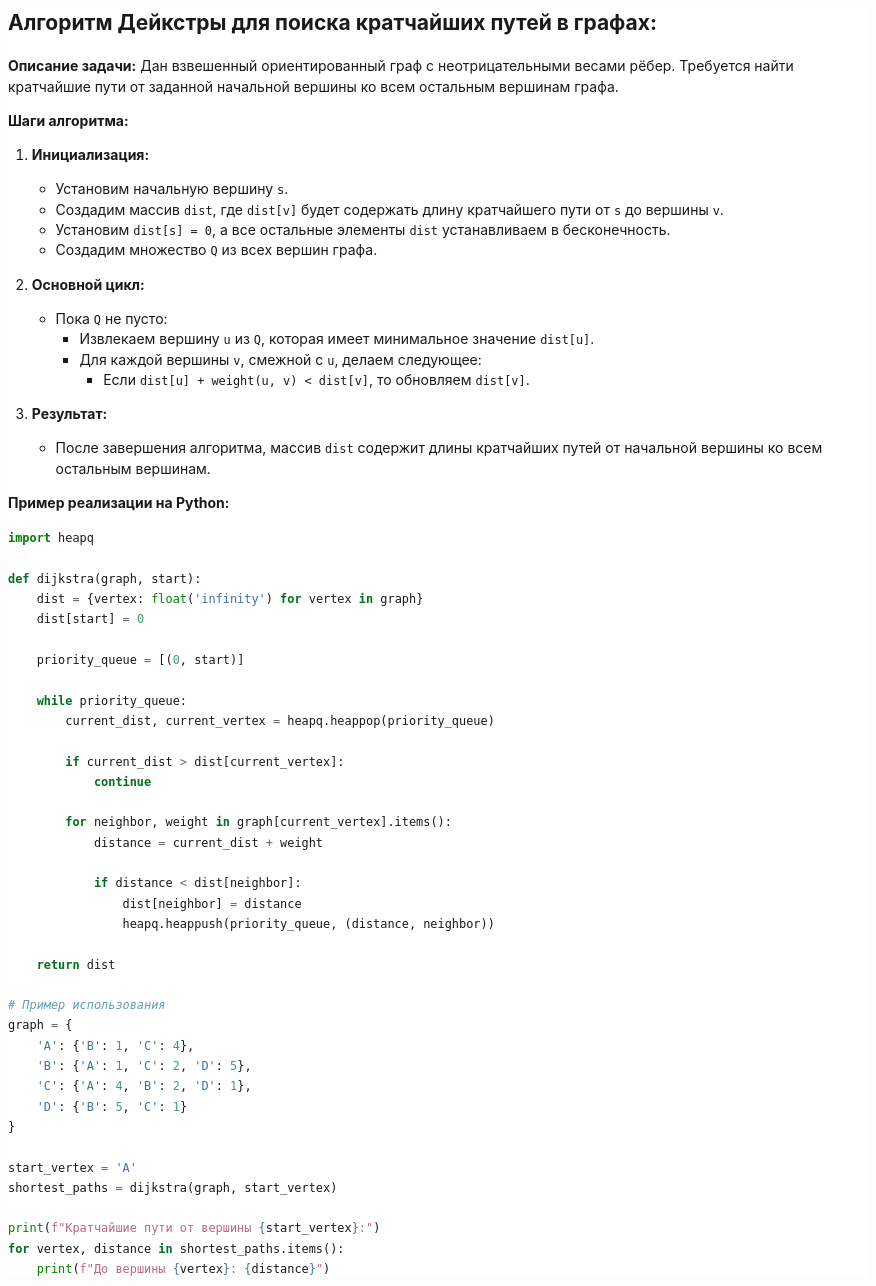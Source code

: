 ## **Алгоритм Дейкстры для поиска кратчайших путей в графах:**

**Описание задачи:**
Дан взвешенный ориентированный граф с неотрицательными весами рёбер. Требуется найти кратчайшие пути от заданной начальной вершины ко всем остальным вершинам графа.

**Шаги алгоритма:**

1. **Инициализация:**
   - Установим начальную вершину `s`.
   - Создадим массив `dist`, где `dist[v]` будет содержать длину кратчайшего пути от `s` до вершины `v`.
   - Установим `dist[s] = 0`, а все остальные элементы `dist` устанавливаем в бесконечность.
   - Создадим множество `Q` из всех вершин графа.

2. **Основной цикл:**
   - Пока `Q` не пусто:
     - Извлекаем вершину `u` из `Q`, которая имеет минимальное значение `dist[u]`.
     - Для каждой вершины `v`, смежной с `u`, делаем следующее:
       - Если `dist[u] + weight(u, v) < dist[v]`, то обновляем `dist[v]`.
  
3. **Результат:**
   - После завершения алгоритма, массив `dist` содержит длины кратчайших путей от начальной вершины ко всем остальным вершинам.

**Пример реализации на Python:**

```py
import heapq

def dijkstra(graph, start):
    dist = {vertex: float('infinity') for vertex in graph}
    dist[start] = 0

    priority_queue = [(0, start)]

    while priority_queue:
        current_dist, current_vertex = heapq.heappop(priority_queue)

        if current_dist > dist[current_vertex]:
            continue

        for neighbor, weight in graph[current_vertex].items():
            distance = current_dist + weight

            if distance < dist[neighbor]:
                dist[neighbor] = distance
                heapq.heappush(priority_queue, (distance, neighbor))

    return dist

# Пример использования
graph = {
    'A': {'B': 1, 'C': 4},
    'B': {'A': 1, 'C': 2, 'D': 5},
    'C': {'A': 4, 'B': 2, 'D': 1},
    'D': {'B': 5, 'C': 1}
}

start_vertex = 'A'
shortest_paths = dijkstra(graph, start_vertex)

print(f"Кратчайшие пути от вершины {start_vertex}:")
for vertex, distance in shortest_paths.items():
    print(f"До вершины {vertex}: {distance}")
```